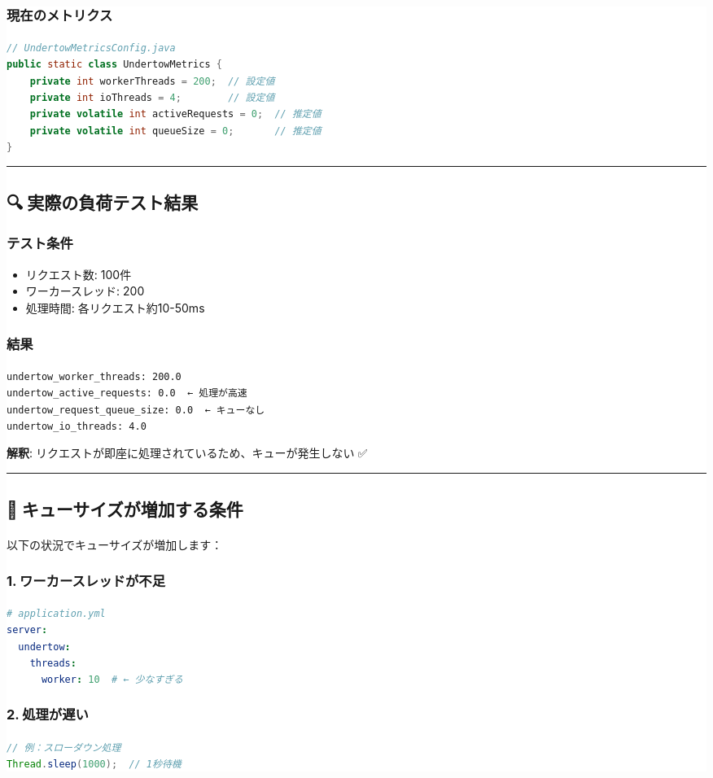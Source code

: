 ### 現在のメトリクス

```java
// UndertowMetricsConfig.java
public static class UndertowMetrics {
    private int workerThreads = 200;  // 設定値
    private int ioThreads = 4;        // 設定値
    private volatile int activeRequests = 0;  // 推定値
    private volatile int queueSize = 0;       // 推定値
}
```

---

## 🔍 **実際の負荷テスト結果**

### テスト条件
- リクエスト数: 100件
- ワーカースレッド: 200
- 処理時間: 各リクエスト約10-50ms

### 結果
```
undertow_worker_threads: 200.0
undertow_active_requests: 0.0  ← 処理が高速
undertow_request_queue_size: 0.0  ← キューなし
undertow_io_threads: 4.0
```

**解釈**: リクエストが即座に処理されているため、キューが発生しない ✅

---

## 🚨 **キューサイズが増加する条件**

以下の状況でキューサイズが増加します：

### 1. ワーカースレッドが不足

```yaml
# application.yml
server:
  undertow:
    threads:
      worker: 10  # ← 少なすぎる
```

### 2. 処理が遅い

```java
// 例：スローダウン処理
Thread.sleep(1000);  // 1秒待機
```
